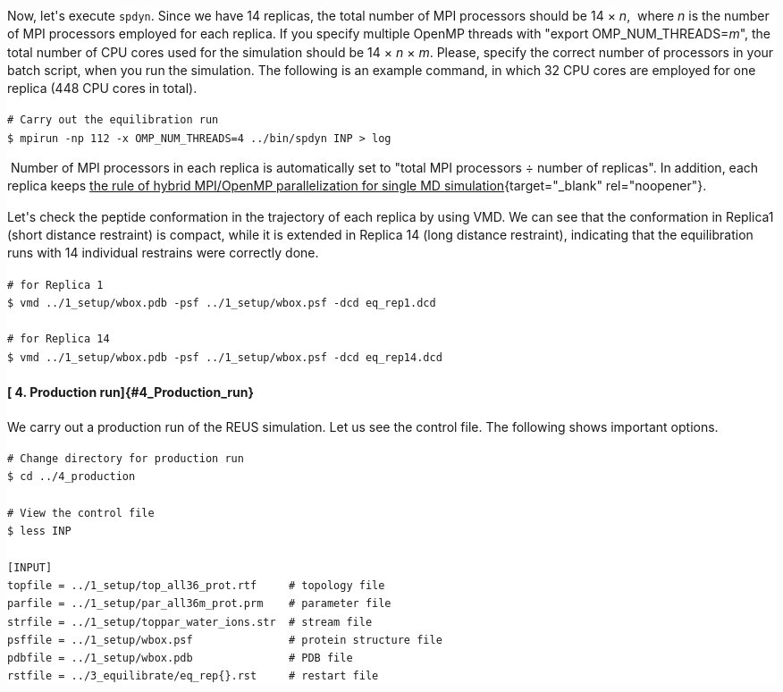 Now, let's execute `spdyn`. Since we have 14 replicas, the total number
of MPI processors should be 14 × *n*,  where *n* is the number of MPI
processors employed for each replica. If you specify multiple OpenMP
threads with "export OMP_NUM_THREADS=*m*", the total number of CPU cores
used for the simulation should be 14 × *n* × *m*. Please, specify the
correct number of processors in your batch script, when you run the
simulation. The following is an example command, in which 32 CPU cores
are employed for one replica (448 CPU cores in total).

    # Carry out the equilibration run
    $ mpirun -np 112 -x OMP_NUM_THREADS=4 ../bin/spdyn INP > log

 Number of MPI processors in each replica is
automatically set to "total MPI processors ÷ number of replicas". In
addition, each replica keeps [the rule of hybrid MPI/OpenMP
parallelization for single MD
simulation](faq/faq1/index.html){target="_blank" rel="noopener"}.

Let's check the peptide conformation in the trajectory of each replica
by using VMD. We can see that the conformation in Replica1 (short
distance restraint) is compact, while it is extended in Replica 14 (long
distance restraint), indicating that the equilibration runs with 14
individual restrains were correctly done.

    # for Replica 1
    $ vmd ../1_setup/wbox.pdb -psf ../1_setup/wbox.psf -dcd eq_rep1.dcd

    # for Replica 14
    $ vmd ../1_setup/wbox.pdb -psf ../1_setup/wbox.psf -dcd eq_rep14.dcd

#### [ 4. Production run]{#4_Production_run}

We carry out a production run of the REUS simulation. Let us see the
control file. The following shows important options.

    # Change directory for production run
    $ cd ../4_production

    # View the control file
    $ less INP

    [INPUT]
    topfile = ../1_setup/top_all36_prot.rtf     # topology file
    parfile = ../1_setup/par_all36m_prot.prm    # parameter file
    strfile = ../1_setup/toppar_water_ions.str  # stream file
    psffile = ../1_setup/wbox.psf               # protein structure file
    pdbfile = ../1_setup/wbox.pdb               # PDB file
    rstfile = ../3_equilibrate/eq_rep{}.rst     # restart file
     